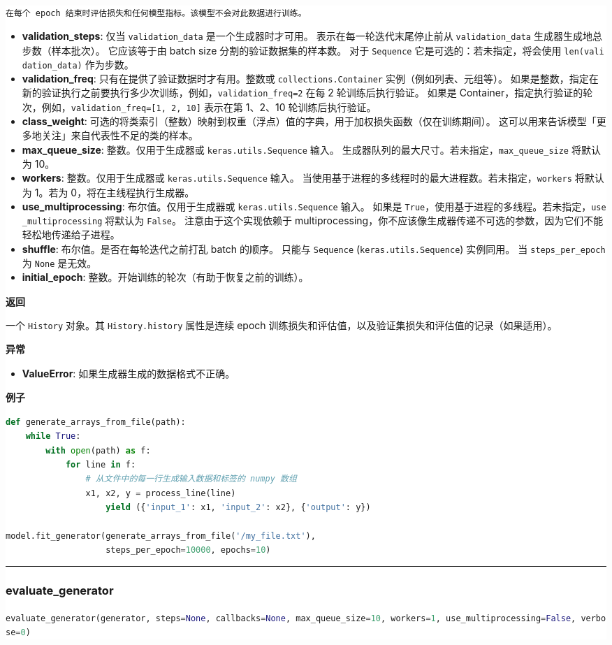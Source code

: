     在每个 epoch 结束时评估损失和任何模型指标。该模型不会对此数据进行训练。

- __validation_steps__: 仅当 `validation_data` 是一个生成器时才可用。
    表示在每一轮迭代末尾停止前从 `validation_data` 生成器生成地总步数（样本批次）。
    它应该等于由 batch size 分割的验证数据集的样本数。
    对于 `Sequence` 它是可选的：若未指定，将会使用 `len(validation_data)` 作为步数。
- __validation_freq__: 只有在提供了验证数据时才有用。整数或 `collections.Container` 实例（例如列表、元组等）。
    如果是整数，指定在新的验证执行之前要执行多少次训练，例如，`validation_freq=2` 在每 2 轮训练后执行验证。
    如果是 Container，指定执行验证的轮次，例如，`validation_freq=[1, 2, 10]` 表示在第 1、2、10 轮训练后执行验证。
- __class_weight__: 可选的将类索引（整数）映射到权重（浮点）值的字典，用于加权损失函数（仅在训练期间）。
    这可以用来告诉模型「更多地关注」来自代表性不足的类的样本。
- __max_queue_size__: 整数。仅用于生成器或 `keras.utils.Sequence` 输入。
    生成器队列的最大尺寸。若未指定，`max_queue_size` 将默认为 10。
- __workers__: 整数。仅用于生成器或 `keras.utils.Sequence` 输入。
    当使用基于进程的多线程时的最大进程数。若未指定，`workers` 将默认为 1。若为 0，将在主线程执行生成器。
- __use_multiprocessing__: 布尔值。仅用于生成器或 `keras.utils.Sequence` 输入。
    如果是 `True`，使用基于进程的多线程。若未指定，`use_multiprocessing` 将默认为 `False`。
    注意由于这个实现依赖于 multiprocessing，你不应该像生成器传递不可选的参数，因为它们不能轻松地传递给子进程。
- __shuffle__: 布尔值。是否在每轮迭代之前打乱 batch 的顺序。
    只能与 `Sequence` (`keras.utils.Sequence`) 实例同用。
    当 `steps_per_epoch` 为 `None` 是无效。
- __initial_epoch__: 整数。开始训练的轮次（有助于恢复之前的训练）。

__返回__

一个 `History` 对象。其 `History.history` 属性是连续 epoch 训练损失和评估值，以及验证集损失和评估值的记录（如果适用）。 

__异常__

- __ValueError__: 如果生成器生成的数据格式不正确。

__例子__


```python
def generate_arrays_from_file(path):
    while True:
        with open(path) as f:
            for line in f:
                # 从文件中的每一行生成输入数据和标签的 numpy 数组
                x1, x2, y = process_line(line)
                    yield ({'input_1': x1, 'input_2': x2}, {'output': y})

model.fit_generator(generate_arrays_from_file('/my_file.txt'),
                    steps_per_epoch=10000, epochs=10)
```

----

### evaluate_generator


```python
evaluate_generator(generator, steps=None, callbacks=None, max_queue_size=10, workers=1, use_multiprocessing=False, verbose=0)
```
